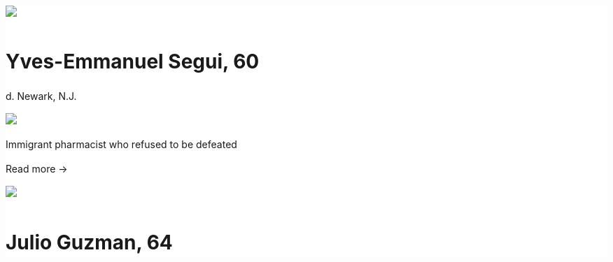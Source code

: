 [](https://www.nytimes.com/2020/06/10/obituaries/yves-emmanuel-segui-dead-coronavirus.html)

<div class="g-desktop-image">

<div class="g-image g-asset-inner">

![](https://static01.nyt.com/packages/flash/multimedia/ICONS/transparent.png)

</div>

</div>

<div class="g-desktop-flex-wrapper-text">

# Yves-Emmanuel Segui, <span class="g-age">60</span>

<div class="g-meta">

<span class="g-loc">d. Newark,
N.J.</span>

</div>

<div class="g-image g-asset-inner">

![](https://static01.nyt.com/packages/flash/multimedia/ICONS/transparent.png)

</div>

<div class="g-summ">

Immigrant pharmacist who refused to be defeated

</div>

<span class="g-read-more"> Read more →
</span>

</div>

</div>

<div id="julio-guzman" class="g-obit story">

[](https://www.nytimes.com/2020/06/09/obituaries/julio-guzman-dead-coronavirus.html)

<div class="g-desktop-image">

<div class="g-image g-asset-inner">

![](https://static01.nyt.com/packages/flash/multimedia/ICONS/transparent.png)

</div>

</div>

<div class="g-desktop-flex-wrapper-text">

# Julio Guzman, <span class="g-age">64</span>
